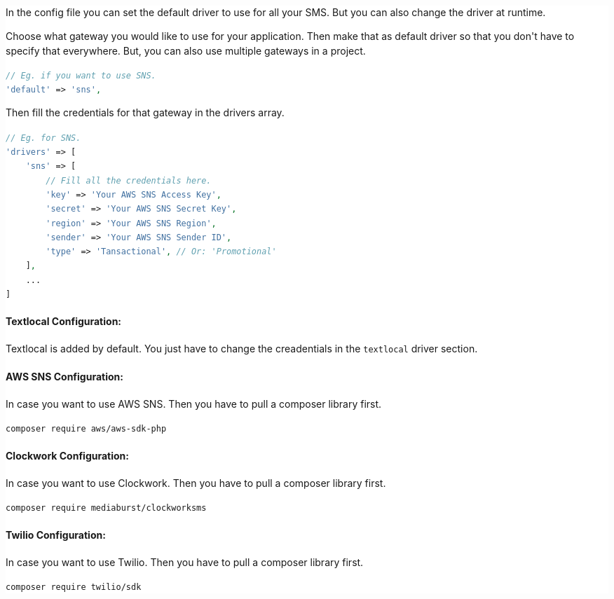 In the config file you can set the default driver to use for all your SMS. But you can also change the driver at
runtime.

Choose what gateway you would like to use for your application. Then make that as default driver so that you don't have
to specify that everywhere. But, you can also use multiple gateways in a project.

```php
// Eg. if you want to use SNS.
'default' => 'sns',
```

Then fill the credentials for that gateway in the drivers array.

```php
// Eg. for SNS.
'drivers' => [
    'sns' => [
        // Fill all the credentials here.
        'key' => 'Your AWS SNS Access Key',
        'secret' => 'Your AWS SNS Secret Key',
        'region' => 'Your AWS SNS Region',
        'sender' => 'Your AWS SNS Sender ID',
        'type' => 'Tansactional', // Or: 'Promotional'
    ],
    ...
]
```

#### Textlocal Configuration:

Textlocal is added by default. You just have to change the creadentials in the `textlocal` driver section.

#### AWS SNS Configuration:

In case you want to use AWS SNS. Then you have to pull a composer library first.

```bash
composer require aws/aws-sdk-php
```

#### Clockwork Configuration:

In case you want to use Clockwork. Then you have to pull a composer library first.

```bash
composer require mediaburst/clockworksms
```

#### Twilio Configuration:

In case you want to use Twilio. Then you have to pull a composer library first.

```bash
composer require twilio/sdk
```
